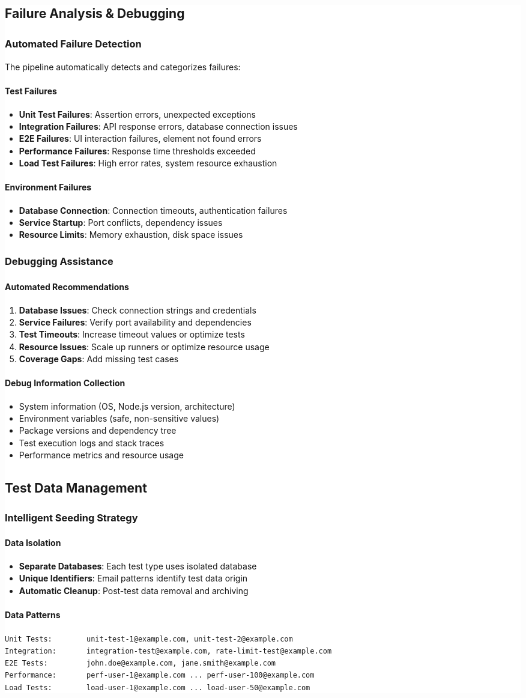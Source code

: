 ## Failure Analysis & Debugging

### Automated Failure Detection

The pipeline automatically detects and categorizes failures:

#### Test Failures

- **Unit Test Failures**: Assertion errors, unexpected exceptions
- **Integration Failures**: API response errors, database connection issues
- **E2E Failures**: UI interaction failures, element not found errors
- **Performance Failures**: Response time thresholds exceeded
- **Load Test Failures**: High error rates, system resource exhaustion

#### Environment Failures

- **Database Connection**: Connection timeouts, authentication failures
- **Service Startup**: Port conflicts, dependency issues
- **Resource Limits**: Memory exhaustion, disk space issues

### Debugging Assistance

#### Automated Recommendations

1. **Database Issues**: Check connection strings and credentials
2. **Service Failures**: Verify port availability and dependencies
3. **Test Timeouts**: Increase timeout values or optimize tests
4. **Resource Issues**: Scale up runners or optimize resource usage
5. **Coverage Gaps**: Add missing test cases

#### Debug Information Collection

- System information (OS, Node.js version, architecture)
- Environment variables (safe, non-sensitive values)
- Package versions and dependency tree
- Test execution logs and stack traces
- Performance metrics and resource usage

## Test Data Management

### Intelligent Seeding Strategy

#### Data Isolation

- **Separate Databases**: Each test type uses isolated database
- **Unique Identifiers**: Email patterns identify test data origin
- **Automatic Cleanup**: Post-test data removal and archiving

#### Data Patterns

```
Unit Tests:        unit-test-1@example.com, unit-test-2@example.com
Integration:       integration-test@example.com, rate-limit-test@example.com
E2E Tests:         john.doe@example.com, jane.smith@example.com
Performance:       perf-user-1@example.com ... perf-user-100@example.com
Load Tests:        load-user-1@example.com ... load-user-50@example.com
```
